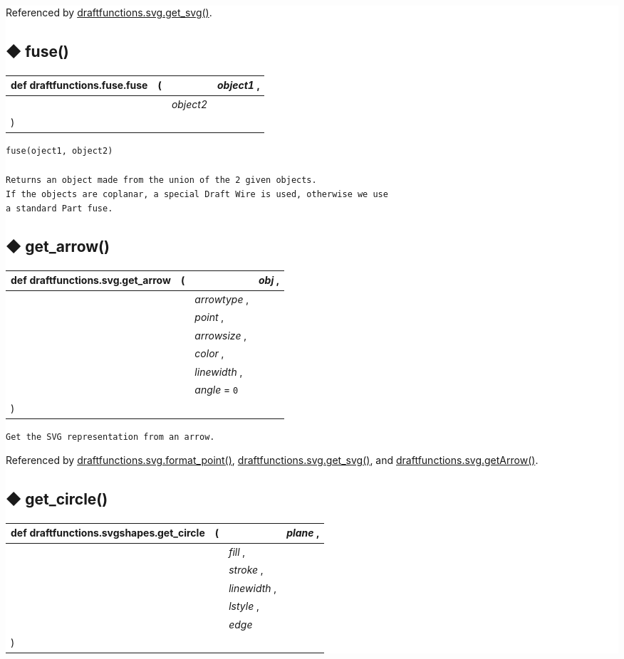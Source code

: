 Referenced by
[draftfunctions.svg.get_svg()](../../d2/d57/group__draftfunctions.html#gaed46c753cc93af2cc0b280b3ffa377f5).

## ◆ fuse()

def draftfunctions.fuse.fuse  | ( |  | _object1_ ,   
---|---|---|---  
|  |  | _object2_  
| ) | |   
      
    
    fuse(oject1, object2)
    
    Returns an object made from the union of the 2 given objects. 
    If the objects are coplanar, a special Draft Wire is used, otherwise we use
    a standard Part fuse.

## ◆ get_arrow()

def draftfunctions.svg.get_arrow  | ( |  | _obj_ ,   
---|---|---|---  
|  |  | _arrowtype_ ,   
|  |  | _point_ ,   
|  |  | _arrowsize_ ,   
|  |  | _color_ ,   
|  |  | _linewidth_ ,   
|  |  | _angle_ = `0`  
| ) | |   
      
    
    Get the SVG representation from an arrow.

Referenced by
[draftfunctions.svg.format_point()](../../d2/d57/group__draftfunctions.html#ga8f27938b7ca9e7515f875ef70690525a),
[draftfunctions.svg.get_svg()](../../d2/d57/group__draftfunctions.html#gaed46c753cc93af2cc0b280b3ffa377f5),
and
[draftfunctions.svg.getArrow()](../../d2/d57/group__draftfunctions.html#ga1d49353fdfcd9f576d8155e7e7c80b4b).

## ◆ get_circle()

def draftfunctions.svgshapes.get_circle  | ( |  | _plane_ ,   
---|---|---|---  
|  |  | _fill_ ,   
|  |  | _stroke_ ,   
|  |  | _linewidth_ ,   
|  |  | _lstyle_ ,   
|  |  | _edge_  
| ) | |   
      